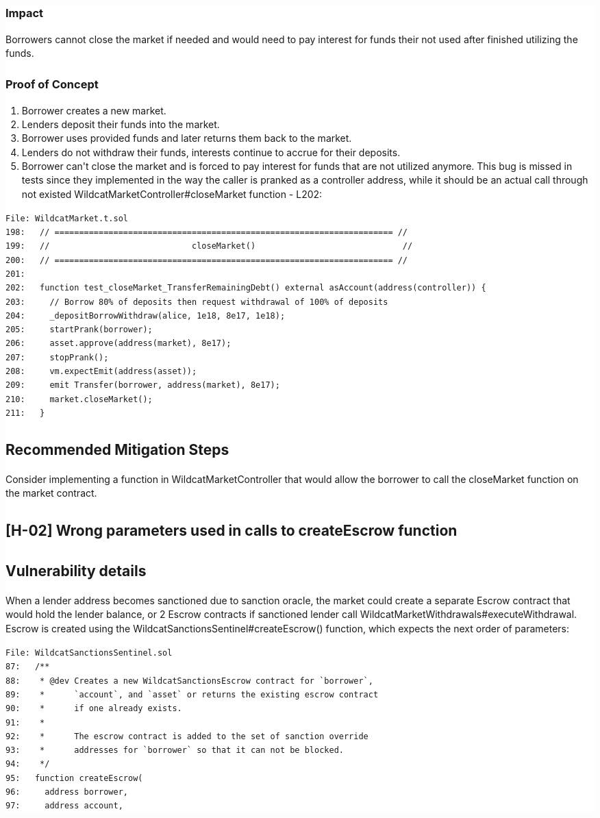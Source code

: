 ### Impact
Borrowers cannot close the market if needed and would need to pay interest for funds their not used after finished utilizing the funds.

### Proof of Concept

1. Borrower creates a new market.
2. Lenders deposit their funds into the market.
3. Borrower uses provided funds and later returns them back to the market.
4. Lenders do not withdraw their funds, interests continue to accrue for their deposits.
5. Borrower can't close the market and is forced to pay interest for funds that are not utilized anymore.
This bug is missed in tests since they implemented in the way the caller is pranked as a controller address, while it should be an actual call through not existed WildcatMarketController#closeMarket function - L202:

```
File: WildcatMarket.t.sol
198:   // ===================================================================== //
199:   //                             closeMarket()                              //
200:   // ===================================================================== //
201: 
202:   function test_closeMarket_TransferRemainingDebt() external asAccount(address(controller)) {
203:     // Borrow 80% of deposits then request withdrawal of 100% of deposits
204:     _depositBorrowWithdraw(alice, 1e18, 8e17, 1e18);
205:     startPrank(borrower);
206:     asset.approve(address(market), 8e17);
207:     stopPrank();
208:     vm.expectEmit(address(asset));
209:     emit Transfer(borrower, address(market), 8e17);
210:     market.closeMarket();
211:   }

```


## Recommended Mitigation Steps
Consider implementing a function in WildcatMarketController that would allow the borrower to call the closeMarket function on the market contract.


## [H-02]  Wrong parameters used in calls to createEscrow function

## Vulnerability details
When a lender address becomes sanctioned due to sanction oracle, the market could create a separate Escrow contract that would hold the lender balance, or 2 Escrow contracts if sanctioned lender call WildcatMarketWithdrawals#executeWithdrawal.
Escrow is created using the WildcatSanctionsSentinel#createEscrow() function, which expects the next order of parameters:
```
File: WildcatSanctionsSentinel.sol
87:   /**
88:    * @dev Creates a new WildcatSanctionsEscrow contract for `borrower`,
89:    *      `account`, and `asset` or returns the existing escrow contract
90:    *      if one already exists.
91:    *
92:    *      The escrow contract is added to the set of sanction override
93:    *      addresses for `borrower` so that it can not be blocked.
94:    */
95:   function createEscrow(
96:     address borrower,
97:     address account, 
```